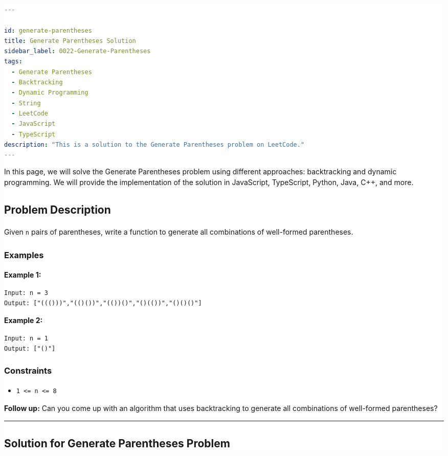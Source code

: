 ```yaml
---

id: generate-parentheses
title: Generate Parentheses Solution
sidebar_label: 0022-Generate-Parentheses
tags:
  - Generate Parentheses
  - Backtracking
  - Dynamic Programming
  - String
  - LeetCode
  - JavaScript
  - TypeScript
description: "This is a solution to the Generate Parentheses problem on LeetCode."
---
```


In this page, we will solve the Generate Parentheses problem using different approaches: backtracking and dynamic programming. We will provide the implementation of the solution in JavaScript, TypeScript, Python, Java, C++, and more.

## Problem Description

Given `n` pairs of parentheses, write a function to generate all combinations of well-formed parentheses.

### Examples

**Example 1:**

```plaintext
Input: n = 3
Output: ["((()))","(()())","(())()","()(())","()()()"]
```

**Example 2:**

```plaintext
Input: n = 1
Output: ["()"]
```

### Constraints

- `1 <= n <= 8`

**Follow up:** Can you come up with an algorithm that uses backtracking to generate all combinations of well-formed parentheses?

---

## Solution for Generate Parentheses Problem
